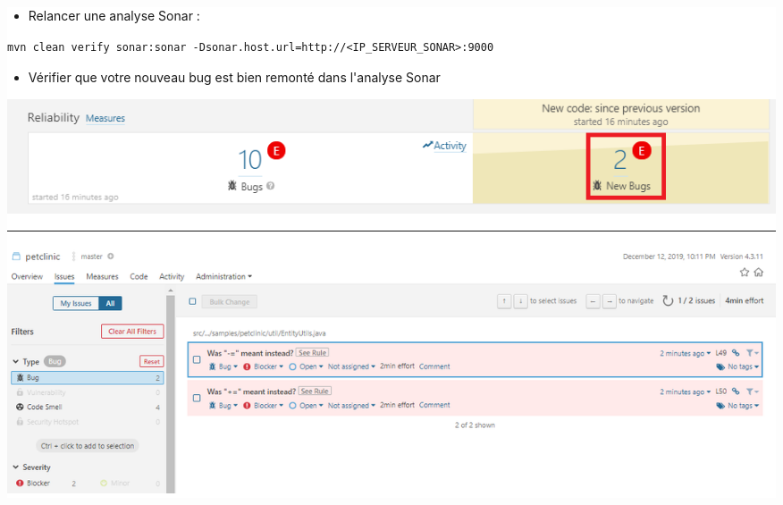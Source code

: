 
- Relancer une analyse Sonar :  
```
mvn clean verify sonar:sonar -Dsonar.host.url=http://<IP_SERVEUR_SONAR>:9000  
```
- Vérifier que votre nouveau bug est bien remonté dans l'analyse Sonar
<img src="images/sonar_sol2.png" alt="Sonarqube" width="1042"/>  

----------
<img src="images/sonar_sol3.png" alt="Sonarqube" width="1042"/>
